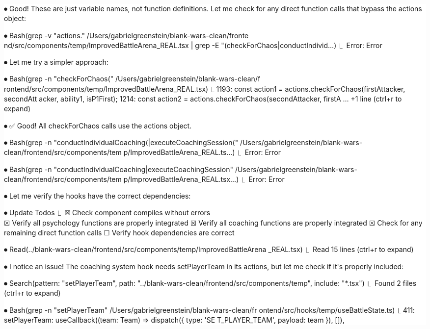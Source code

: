 ⏺ Good! These are just variable names, not function definitions. Let me
  check for any direct function calls that bypass the actions object:

⏺ Bash(grep -v "actions\." /Users/gabrielgreenstein/blank-wars-clean/fronte
      nd/src/components/temp/ImprovedBattleArena_REAL.tsx | grep -E
      "(checkForChaos|conductIndivid…)
  ⎿  Error: Error

⏺ Let me try a simpler approach:

⏺ Bash(grep -n "checkForChaos(" /Users/gabrielgreenstein/blank-wars-clean/f
      rontend/src/components/temp/ImprovedBattleArena_REAL.tsx)
  ⎿ 1193:    const action1 = actions.checkForChaos(firstAttacker, secondAtt
    acker, ability1, isP1First);
    1214:      const action2 = actions.checkForChaos(secondAttacker, firstA
    … +1 line (ctrl+r to expand)



⏺ ✅ Good! All checkForChaos calls use the actions object.

⏺ Bash(grep -n "conductIndividualCoaching(\|executeCoachingSession("
      /Users/gabrielgreenstein/blank-wars-clean/frontend/src/components/tem
      p/ImprovedBattleArena_REAL.ts…)
  ⎿  Error: Error

⏺ Bash(grep -n "conductIndividualCoaching\|executeCoachingSession"
      /Users/gabrielgreenstein/blank-wars-clean/frontend/src/components/tem
      p/ImprovedBattleArena_REAL.tsx…)
  ⎿  Error: Error

⏺ Let me verify the hooks have the correct dependencies:

⏺ Update Todos
  ⎿  ☒ Check component compiles without errors                
     ☒ Verify all psychology functions are properly integrated
     ☒ Verify all coaching functions are properly integrated
     ☒ Check for any remaining direct function calls
     ☐ Verify hook dependencies are correct

⏺ Read(../blank-wars-clean/frontend/src/components/temp/ImprovedBattleArena
      _REAL.tsx)
  ⎿  Read 15 lines (ctrl+r to expand)

⏺ I notice an issue! The coaching system hook needs setPlayerTeam in its
  actions, but let me check if it's properly included:

⏺ Search(pattern: "setPlayerTeam", path:
        "../blank-wars-clean/frontend/src/components/temp", include:
        "*.tsx")
  ⎿  Found 2 files (ctrl+r to expand)

⏺ Bash(grep -n "setPlayerTeam" /Users/gabrielgreenstein/blank-wars-clean/fr
      ontend/src/hooks/temp/useBattleState.ts)
  ⎿ 411:    setPlayerTeam: useCallback((team: Team) => dispatch({ type: 'SE
    T_PLAYER_TEAM', payload: team }), []),

